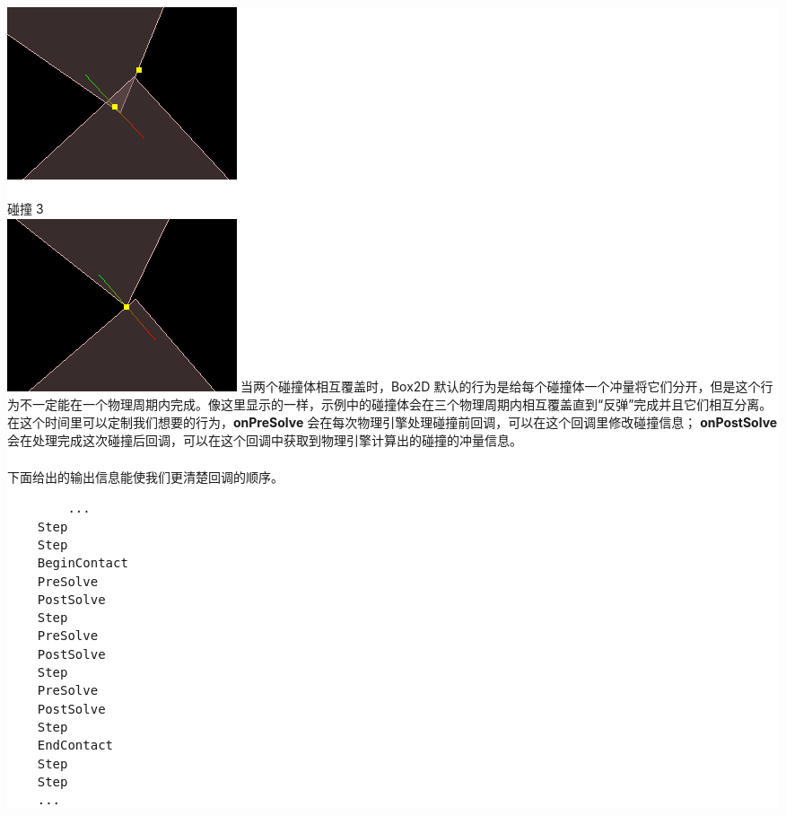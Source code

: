 <img src="./image/collision-callback-order-2.png"></img>
<div style="height:4px"></div>
碰撞 3<br>
<img src="./image/collision-callback-order-3.png"></img>
</td>
<td style="padding:4px;border:1px solid black">
    当两个碰撞体相互覆盖时，Box2D 默认的行为是给每个碰撞体一个冲量将它们分开，但是这个行为不一定能在一个物理周期内完成。像这里显示的一样，示例中的碰撞体会在三个物理周期内相互覆盖直到“反弹”完成并且它们相互分离。在这个时间里可以定制我们想要的行为，<b>onPreSolve</b> 会在每次物理引擎处理碰撞前回调，可以在这个回调里修改碰撞信息； <b>onPostSolve</b> 会在处理完成这次碰撞后回调，可以在这个回调中获取到物理引擎计算出的碰撞的冲量信息。<br><br>
    下面给出的输出信息能使我们更清楚回调的顺序。
<pre>        ...
    Step
    Step
    BeginContact
    PreSolve
    PostSolve
    Step
    PreSolve
    PostSolve
    Step
    PreSolve
    PostSolve
    Step
    EndContact
    Step
    Step
    ...
</pre>
</td>
</tr>
</tbody>
</table>
